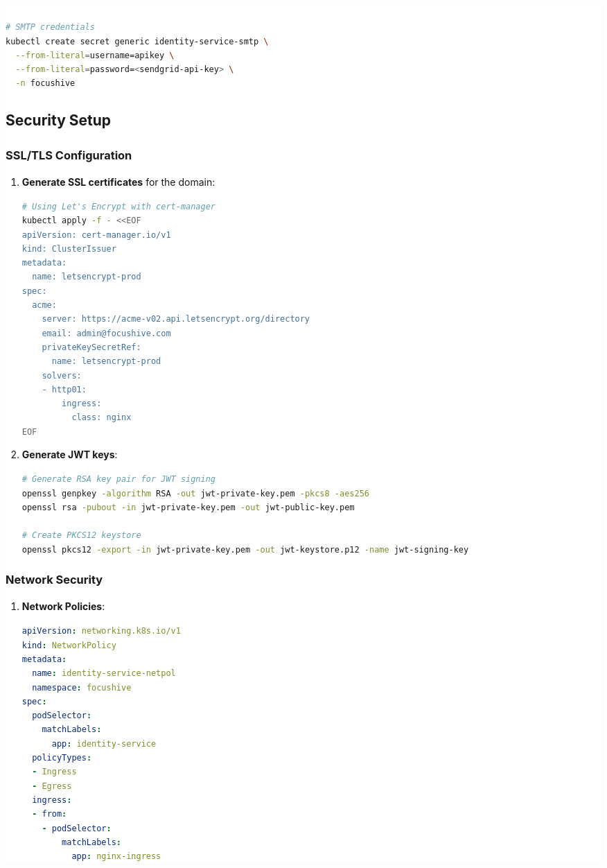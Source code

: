 ```bash

# SMTP credentials
kubectl create secret generic identity-service-smtp \
  --from-literal=username=apikey \
  --from-literal=password=<sendgrid-api-key> \
  -n focushive
```

## Security Setup

### SSL/TLS Configuration

1. **Generate SSL certificates** for the domain:
   ```bash
   # Using Let's Encrypt with cert-manager
   kubectl apply -f - <<EOF
   apiVersion: cert-manager.io/v1
   kind: ClusterIssuer
   metadata:
     name: letsencrypt-prod
   spec:
     acme:
       server: https://acme-v02.api.letsencrypt.org/directory
       email: admin@focushive.com
       privateKeySecretRef:
         name: letsencrypt-prod
       solvers:
       - http01:
           ingress:
             class: nginx
   EOF
   ```

2. **Generate JWT keys**:
   ```bash
   # Generate RSA key pair for JWT signing
   openssl genpkey -algorithm RSA -out jwt-private-key.pem -pkcs8 -aes256
   openssl rsa -pubout -in jwt-private-key.pem -out jwt-public-key.pem
   
   # Create PKCS12 keystore
   openssl pkcs12 -export -in jwt-private-key.pem -out jwt-keystore.p12 -name jwt-signing-key
   ```

### Network Security

1. **Network Policies**:
   ```yaml
   apiVersion: networking.k8s.io/v1
   kind: NetworkPolicy
   metadata:
     name: identity-service-netpol
     namespace: focushive
   spec:
     podSelector:
       matchLabels:
         app: identity-service
     policyTypes:
     - Ingress
     - Egress
     ingress:
     - from:
       - podSelector:
           matchLabels:
             app: nginx-ingress
   ```